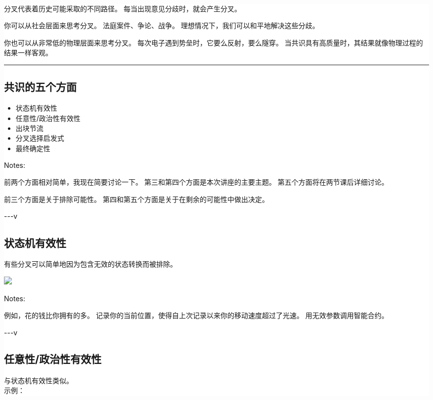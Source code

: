 分叉代表着历史可能采取的不同路径。
每当出现意见分歧时，就会产生分叉。

你可以从社会层面来思考分叉。
法庭案件、争论、战争。
理想情况下，我们可以和平地解决这些分歧。

你也可以从非常低的物理层面来思考分叉。
每次电子遇到势垒时，它要么反射，要么隧穿。
当共识具有高质量时，其结果就像物理过程的结果一样客观。

---

## 共识的五个方面

<pba-flex center>

- 状态机有效性
- 任意性/政治性有效性
- 出块节流
- 分叉选择启发式
- 最终确定性

</pba-flex>

Notes:

前两个方面相对简单，我现在简要讨论一下。
第三和第四个方面是本次讲座的主要主题。
第五个方面将在两节课后详细讨论。

前三个方面是关于排除可能性。
第四和第五个方面是关于在剩余的可能性中做出决定。

---v

## 状态机有效性

有些分叉可以简单地因为包含无效的状态转换而被排除。

<img style="width: 00px" src="./img/invalid-state-transition.svg" />

Notes:

例如，花的钱比你拥有的多。
记录你的当前位置，使得自上次记录以来你的移动速度超过了光速。
用无效参数调用智能合约。

---v

## 任意性/政治性有效性

与状态机有效性类似。<br />
示例：

<pba-flex>
